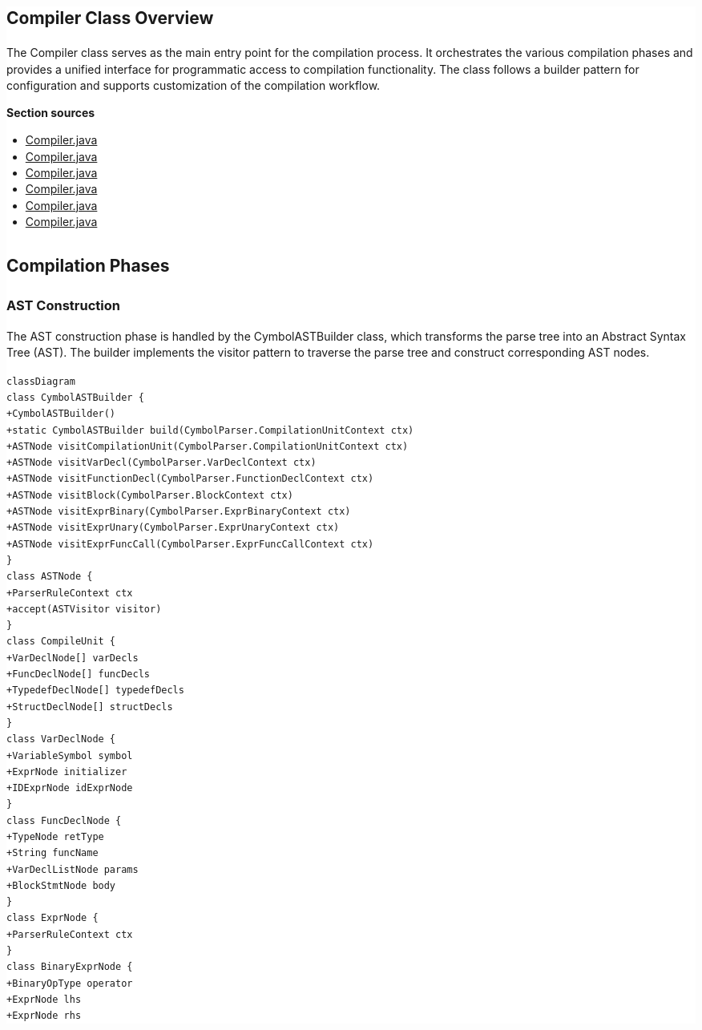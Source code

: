 ## Compiler Class Overview

The Compiler class serves as the main entry point for the compilation process. It orchestrates the various compilation phases and provides a unified interface for programmatic access to compilation functionality. The class follows a builder pattern for configuration and supports customization of the compilation workflow.

**Section sources**
- [Compiler.java](file://ep14/src/main/java/org/teachfx/antlr4/ep14/Compiler.java)
- [Compiler.java](file://ep16/src/main/java/org/teachfx/antlr4/ep16/Compiler.java)
- [Compiler.java](file://ep17/src/main/java/org/teachfx/antlr4/ep17/Compiler.java)
- [Compiler.java](file://ep19/src/main/java/org/teachfx/antlr4/ep19/Compiler.java)
- [Compiler.java](file://ep20/src/main/java/org/teachfx/antlr4/ep20/Compiler.java)
- [Compiler.java](file://ep21/src/main/java/org/teachfx/antlr4/ep21/Compiler.java)

## Compilation Phases

### AST Construction

The AST construction phase is handled by the CymbolASTBuilder class, which transforms the parse tree into an Abstract Syntax Tree (AST). The builder implements the visitor pattern to traverse the parse tree and construct corresponding AST nodes.

```mermaid
classDiagram
class CymbolASTBuilder {
+CymbolASTBuilder()
+static CymbolASTBuilder build(CymbolParser.CompilationUnitContext ctx)
+ASTNode visitCompilationUnit(CymbolParser.CompilationUnitContext ctx)
+ASTNode visitVarDecl(CymbolParser.VarDeclContext ctx)
+ASTNode visitFunctionDecl(CymbolParser.FunctionDeclContext ctx)
+ASTNode visitBlock(CymbolParser.BlockContext ctx)
+ASTNode visitExprBinary(CymbolParser.ExprBinaryContext ctx)
+ASTNode visitExprUnary(CymbolParser.ExprUnaryContext ctx)
+ASTNode visitExprFuncCall(CymbolParser.ExprFuncCallContext ctx)
}
class ASTNode {
+ParserRuleContext ctx
+accept(ASTVisitor visitor)
}
class CompileUnit {
+VarDeclNode[] varDecls
+FuncDeclNode[] funcDecls
+TypedefDeclNode[] typedefDecls
+StructDeclNode[] structDecls
}
class VarDeclNode {
+VariableSymbol symbol
+ExprNode initializer
+IDExprNode idExprNode
}
class FuncDeclNode {
+TypeNode retType
+String funcName
+VarDeclListNode params
+BlockStmtNode body
}
class ExprNode {
+ParserRuleContext ctx
}
class BinaryExprNode {
+BinaryOpType operator
+ExprNode lhs
+ExprNode rhs
```